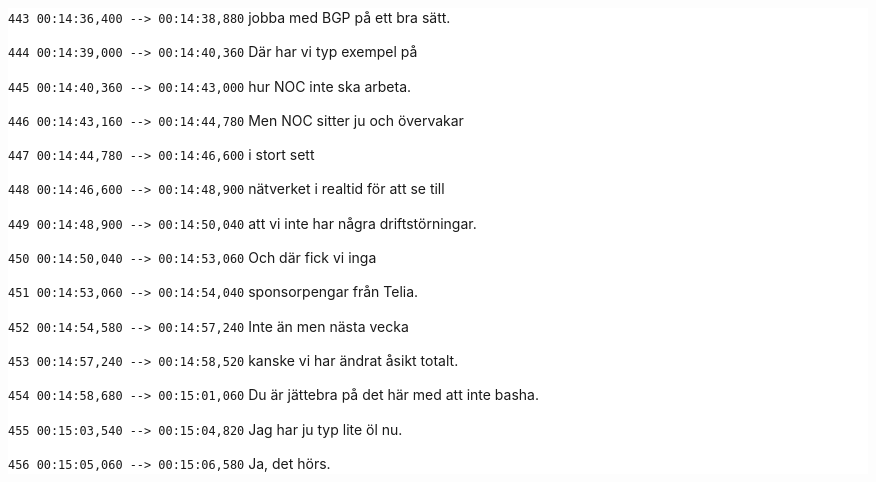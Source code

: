 

`443 00:14:36,400 --> 00:14:38,880`
jobba med BGP på ett bra sätt.



`444 00:14:39,000 --> 00:14:40,360`
Där har vi typ exempel på



`445 00:14:40,360 --> 00:14:43,000`
hur NOC inte ska arbeta.



`446 00:14:43,160 --> 00:14:44,780`
Men NOC sitter ju och övervakar



`447 00:14:44,780 --> 00:14:46,600`
i stort sett



`448 00:14:46,600 --> 00:14:48,900`
nätverket i realtid för att se till



`449 00:14:48,900 --> 00:14:50,040`
att vi inte har några driftstörningar.



`450 00:14:50,040 --> 00:14:53,060`
Och där fick vi inga



`451 00:14:53,060 --> 00:14:54,040`
sponsorpengar från Telia.



`452 00:14:54,580 --> 00:14:57,240`
Inte än men nästa vecka



`453 00:14:57,240 --> 00:14:58,520`
kanske vi har ändrat åsikt totalt.



`454 00:14:58,680 --> 00:15:01,060`
Du är jättebra på det här med att inte basha.



`455 00:15:03,540 --> 00:15:04,820`
Jag har ju typ lite öl nu.



`456 00:15:05,060 --> 00:15:06,580`
Ja, det hörs.
